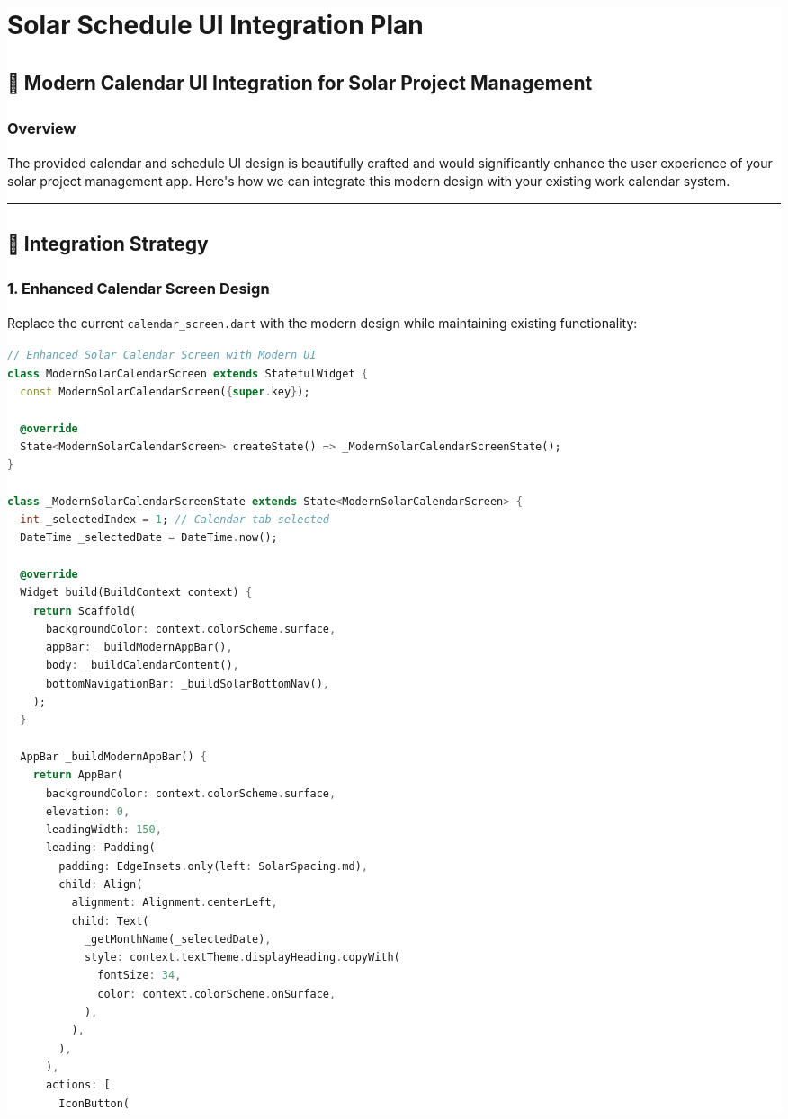 # Solar Schedule UI Integration Plan

## 🎨 **Modern Calendar UI Integration for Solar Project Management**

### **Overview**
The provided calendar and schedule UI design is beautifully crafted and would significantly enhance the user experience of your solar project management app. Here's how we can integrate this modern design with your existing work calendar system.

---

## **🔄 Integration Strategy**

### **1. Enhanced Calendar Screen Design**
Replace the current `calendar_screen.dart` with the modern design while maintaining existing functionality:

```dart
// Enhanced Solar Calendar Screen with Modern UI
class ModernSolarCalendarScreen extends StatefulWidget {
  const ModernSolarCalendarScreen({super.key});

  @override
  State<ModernSolarCalendarScreen> createState() => _ModernSolarCalendarScreenState();
}

class _ModernSolarCalendarScreenState extends State<ModernSolarCalendarScreen> {
  int _selectedIndex = 1; // Calendar tab selected
  DateTime _selectedDate = DateTime.now();
  
  @override
  Widget build(BuildContext context) {
    return Scaffold(
      backgroundColor: context.colorScheme.surface,
      appBar: _buildModernAppBar(),
      body: _buildCalendarContent(),
      bottomNavigationBar: _buildSolarBottomNav(),
    );
  }
  
  AppBar _buildModernAppBar() {
    return AppBar(
      backgroundColor: context.colorScheme.surface,
      elevation: 0,
      leadingWidth: 150,
      leading: Padding(
        padding: EdgeInsets.only(left: SolarSpacing.md),
        child: Align(
          alignment: Alignment.centerLeft,
          child: Text(
            _getMonthName(_selectedDate),
            style: context.textTheme.displayHeading.copyWith(
              fontSize: 34,
              color: context.colorScheme.onSurface,
            ),
          ),
        ),
      ),
      actions: [
        IconButton(
```